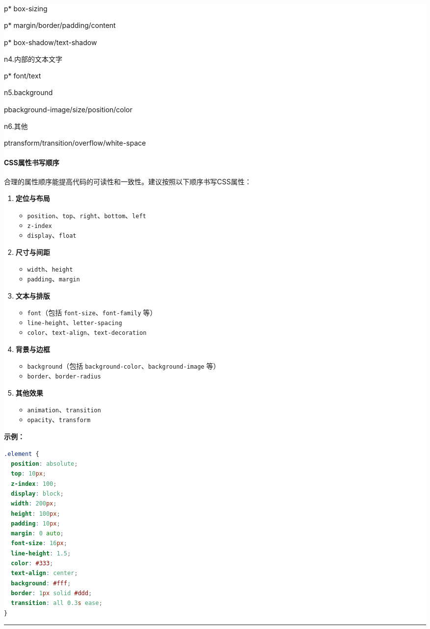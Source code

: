 p* box-sizing

p* margin/border/padding/content

p* box-shadow/text-shadow

n4.内部的文本文字

p* font/text

n5.background

pbackground-image/size/position/color

n6.其他

ptransform/transition/overflow/white-space

#### CSS属性书写顺序

合理的属性顺序能提高代码的可读性和一致性。建议按照以下顺序书写CSS属性：

1. **定位与布局**  
   - `position`、`top`、`right`、`bottom`、`left`  
   - `z-index`  
   - `display`、`float`  

2. **尺寸与间距**  
   - `width`、`height`  
   - `padding`、`margin`  

3. **文本与排版**  
   - `font`（包括 `font-size`、`font-family` 等）  
   - `line-height`、`letter-spacing`  
   - `color`、`text-align`、`text-decoration`  

4. **背景与边框**  
   - `background`（包括 `background-color`、`background-image` 等）  
   - `border`、`border-radius`  

5. **其他效果**  
   - `animation`、`transition`  
   - `opacity`、`transform`  

**示例：**

```css
.element {
  position: absolute;
  top: 10px;
  z-index: 100;
  display: block;
  width: 200px;
  height: 100px;
  padding: 10px;
  margin: 0 auto;
  font-size: 16px;
  line-height: 1.5;
  color: #333;
  text-align: center;
  background: #fff;
  border: 1px solid #ddd;
  transition: all 0.3s ease;
}
```

---